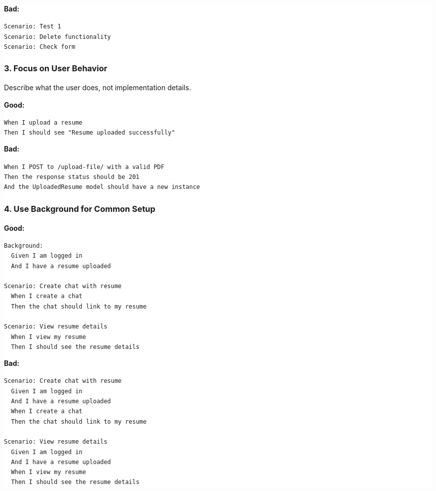 **Bad:**
```gherkin
Scenario: Test 1
Scenario: Delete functionality
Scenario: Check form
```

### 3. Focus on User Behavior

Describe what the user does, not implementation details.

**Good:**
```gherkin
When I upload a resume
Then I should see "Resume uploaded successfully"
```

**Bad:**
```gherkin
When I POST to /upload-file/ with a valid PDF
Then the response status should be 201
And the UploadedResume model should have a new instance
```

### 4. Use Background for Common Setup

**Good:**
```gherkin
Background:
  Given I am logged in
  And I have a resume uploaded

Scenario: Create chat with resume
  When I create a chat
  Then the chat should link to my resume

Scenario: View resume details
  When I view my resume
  Then I should see the resume details
```

**Bad:**
```gherkin
Scenario: Create chat with resume
  Given I am logged in
  And I have a resume uploaded
  When I create a chat
  Then the chat should link to my resume

Scenario: View resume details
  Given I am logged in
  And I have a resume uploaded
  When I view my resume
  Then I should see the resume details
```
